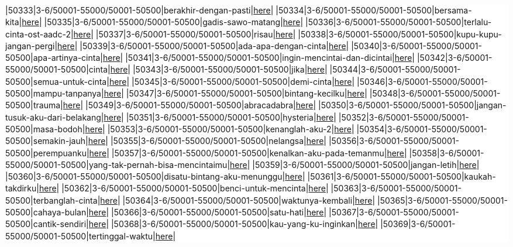 |50333|3-6/50001-55000/50001-50500|berakhir-dengan-pasti|[here](https://cdn.jsdelivr.net/gh/guitarchord/cp3-6/50001-55000/50001-50500/berakhir-dengan-pasti.webp)|
|50334|3-6/50001-55000/50001-50500|bersama-kita|[here](https://cdn.jsdelivr.net/gh/guitarchord/cp3-6/50001-55000/50001-50500/bersama-kita.webp)|
|50335|3-6/50001-55000/50001-50500|gadis-sawo-matang|[here](https://cdn.jsdelivr.net/gh/guitarchord/cp3-6/50001-55000/50001-50500/gadis-sawo-matang.webp)|
|50336|3-6/50001-55000/50001-50500|terlalu-cinta-ost-aadc-2|[here](https://cdn.jsdelivr.net/gh/guitarchord/cp3-6/50001-55000/50001-50500/terlalu-cinta-ost-aadc-2.webp)|
|50337|3-6/50001-55000/50001-50500|risau|[here](https://cdn.jsdelivr.net/gh/guitarchord/cp3-6/50001-55000/50001-50500/risau.webp)|
|50338|3-6/50001-55000/50001-50500|kupu-kupu-jangan-pergi|[here](https://cdn.jsdelivr.net/gh/guitarchord/cp3-6/50001-55000/50001-50500/kupu-kupu-jangan-pergi.webp)|
|50339|3-6/50001-55000/50001-50500|ada-apa-dengan-cinta|[here](https://cdn.jsdelivr.net/gh/guitarchord/cp3-6/50001-55000/50001-50500/ada-apa-dengan-cinta.webp)|
|50340|3-6/50001-55000/50001-50500|apa-artinya-cinta|[here](https://cdn.jsdelivr.net/gh/guitarchord/cp3-6/50001-55000/50001-50500/apa-artinya-cinta.webp)|
|50341|3-6/50001-55000/50001-50500|ingin-mencintai-dan-dicintai|[here](https://cdn.jsdelivr.net/gh/guitarchord/cp3-6/50001-55000/50001-50500/ingin-mencintai-dan-dicintai.webp)|
|50342|3-6/50001-55000/50001-50500|cinta|[here](https://cdn.jsdelivr.net/gh/guitarchord/cp3-6/50001-55000/50001-50500/cinta.webp)|
|50343|3-6/50001-55000/50001-50500|jika|[here](https://cdn.jsdelivr.net/gh/guitarchord/cp3-6/50001-55000/50001-50500/jika.webp)|
|50344|3-6/50001-55000/50001-50500|semua-untuk-cinta|[here](https://cdn.jsdelivr.net/gh/guitarchord/cp3-6/50001-55000/50001-50500/semua-untuk-cinta.webp)|
|50345|3-6/50001-55000/50001-50500|demi-cinta|[here](https://cdn.jsdelivr.net/gh/guitarchord/cp3-6/50001-55000/50001-50500/demi-cinta.webp)|
|50346|3-6/50001-55000/50001-50500|mampu-tanpanya|[here](https://cdn.jsdelivr.net/gh/guitarchord/cp3-6/50001-55000/50001-50500/mampu-tanpanya.webp)|
|50347|3-6/50001-55000/50001-50500|bintang-kecilku|[here](https://cdn.jsdelivr.net/gh/guitarchord/cp3-6/50001-55000/50001-50500/bintang-kecilku.webp)|
|50348|3-6/50001-55000/50001-50500|trauma|[here](https://cdn.jsdelivr.net/gh/guitarchord/cp3-6/50001-55000/50001-50500/trauma.webp)|
|50349|3-6/50001-55000/50001-50500|abracadabra|[here](https://cdn.jsdelivr.net/gh/guitarchord/cp3-6/50001-55000/50001-50500/abracadabra.webp)|
|50350|3-6/50001-55000/50001-50500|jangan-tusuk-aku-dari-belakang|[here](https://cdn.jsdelivr.net/gh/guitarchord/cp3-6/50001-55000/50001-50500/jangan-tusuk-aku-dari-belakang.webp)|
|50351|3-6/50001-55000/50001-50500|hysteria|[here](https://cdn.jsdelivr.net/gh/guitarchord/cp3-6/50001-55000/50001-50500/hysteria.webp)|
|50352|3-6/50001-55000/50001-50500|masa-bodoh|[here](https://cdn.jsdelivr.net/gh/guitarchord/cp3-6/50001-55000/50001-50500/masa-bodoh.webp)|
|50353|3-6/50001-55000/50001-50500|kenanglah-aku-2|[here](https://cdn.jsdelivr.net/gh/guitarchord/cp3-6/50001-55000/50001-50500/kenanglah-aku-2.webp)|
|50354|3-6/50001-55000/50001-50500|semakin-jauh|[here](https://cdn.jsdelivr.net/gh/guitarchord/cp3-6/50001-55000/50001-50500/semakin-jauh.webp)|
|50355|3-6/50001-55000/50001-50500|nelangsa|[here](https://cdn.jsdelivr.net/gh/guitarchord/cp3-6/50001-55000/50001-50500/nelangsa.webp)|
|50356|3-6/50001-55000/50001-50500|perempuanku|[here](https://cdn.jsdelivr.net/gh/guitarchord/cp3-6/50001-55000/50001-50500/perempuanku.webp)|
|50357|3-6/50001-55000/50001-50500|kenalkan-aku-pada-temanmu|[here](https://cdn.jsdelivr.net/gh/guitarchord/cp3-6/50001-55000/50001-50500/kenalkan-aku-pada-temanmu.webp)|
|50358|3-6/50001-55000/50001-50500|yang-tak-pernah-bisa-mencintaimu|[here](https://cdn.jsdelivr.net/gh/guitarchord/cp3-6/50001-55000/50001-50500/yang-tak-pernah-bisa-mencintaimu.webp)|
|50359|3-6/50001-55000/50001-50500|jangan-letih|[here](https://cdn.jsdelivr.net/gh/guitarchord/cp3-6/50001-55000/50001-50500/jangan-letih.webp)|
|50360|3-6/50001-55000/50001-50500|disatu-bintang-aku-menunggu|[here](https://cdn.jsdelivr.net/gh/guitarchord/cp3-6/50001-55000/50001-50500/disatu-bintang-aku-menunggu.webp)|
|50361|3-6/50001-55000/50001-50500|kaukah-takdirku|[here](https://cdn.jsdelivr.net/gh/guitarchord/cp3-6/50001-55000/50001-50500/kaukah-takdirku.webp)|
|50362|3-6/50001-55000/50001-50500|benci-untuk-mencinta|[here](https://cdn.jsdelivr.net/gh/guitarchord/cp3-6/50001-55000/50001-50500/benci-untuk-mencinta.webp)|
|50363|3-6/50001-55000/50001-50500|terbanglah-cinta|[here](https://cdn.jsdelivr.net/gh/guitarchord/cp3-6/50001-55000/50001-50500/terbanglah-cinta.webp)|
|50364|3-6/50001-55000/50001-50500|waktunya-kembali|[here](https://cdn.jsdelivr.net/gh/guitarchord/cp3-6/50001-55000/50001-50500/waktunya-kembali.webp)|
|50365|3-6/50001-55000/50001-50500|cahaya-bulan|[here](https://cdn.jsdelivr.net/gh/guitarchord/cp3-6/50001-55000/50001-50500/cahaya-bulan.webp)|
|50366|3-6/50001-55000/50001-50500|satu-hati|[here](https://cdn.jsdelivr.net/gh/guitarchord/cp3-6/50001-55000/50001-50500/satu-hati.webp)|
|50367|3-6/50001-55000/50001-50500|cantik-sendiri|[here](https://cdn.jsdelivr.net/gh/guitarchord/cp3-6/50001-55000/50001-50500/cantik-sendiri.webp)|
|50368|3-6/50001-55000/50001-50500|kau-yang-ku-inginkan|[here](https://cdn.jsdelivr.net/gh/guitarchord/cp3-6/50001-55000/50001-50500/kau-yang-ku-inginkan.webp)|
|50369|3-6/50001-55000/50001-50500|tertinggal-waktu|[here](https://cdn.jsdelivr.net/gh/guitarchord/cp3-6/50001-55000/50001-50500/tertinggal-waktu.webp)|